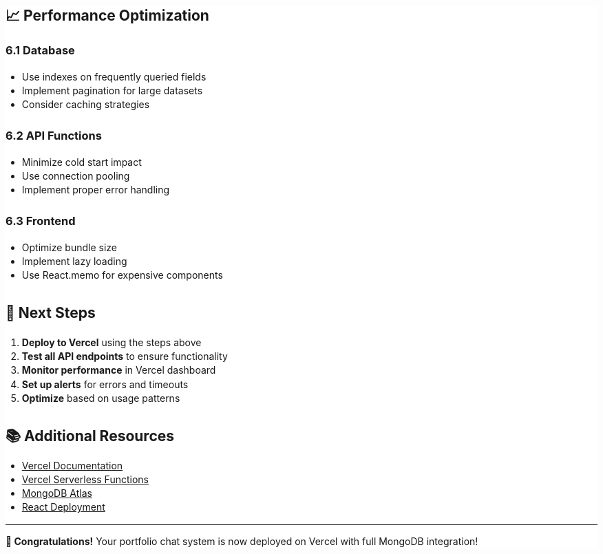 ## 📈 **Performance Optimization**

### **6.1 Database**
- Use indexes on frequently queried fields
- Implement pagination for large datasets
- Consider caching strategies

### **6.2 API Functions**
- Minimize cold start impact
- Use connection pooling
- Implement proper error handling

### **6.3 Frontend**
- Optimize bundle size
- Implement lazy loading
- Use React.memo for expensive components

## 🎯 **Next Steps**

1. **Deploy to Vercel** using the steps above
2. **Test all API endpoints** to ensure functionality
3. **Monitor performance** in Vercel dashboard
4. **Set up alerts** for errors and timeouts
5. **Optimize** based on usage patterns

## 📚 **Additional Resources**

- [Vercel Documentation](https://vercel.com/docs)
- [Vercel Serverless Functions](https://vercel.com/docs/concepts/functions)
- [MongoDB Atlas](https://docs.atlas.mongodb.com/)
- [React Deployment](https://create-react-app.dev/docs/deployment/)

---

**🎉 Congratulations!** Your portfolio chat system is now deployed on Vercel with full MongoDB integration!
